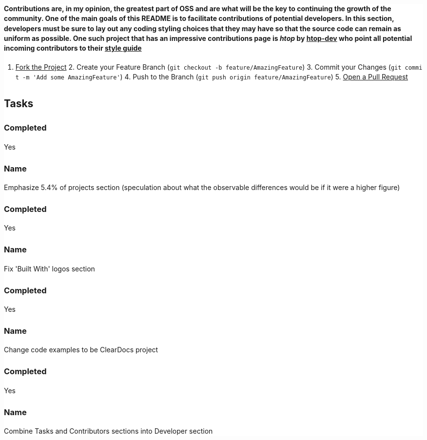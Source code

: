 #### Contributions are, in my opinion, the greatest part of OSS and are what will be the key to continuing the growth of the community. One of the main goals of this README is to facilitate contributions of potential developers. In this section, developers must be sure to lay out any coding styling choices that they may have so that the source code can remain as uniform as possible. One such project that has an impressive contributions page is *htop* by [htop-dev](https://github.com/htop-dev/htop) who point all potential incoming contributors to their [style guide](https://github.com/htop-dev/htop/blob/main/docs/styleguide.md)
1. [Fork the Project](https://docs.github.com/en/get-started/quickstart/fork-a-repo) 2. Create your Feature Branch (`git checkout -b feature/AmazingFeature`) 3. Commit your Changes (`git commit -m 'Add some AmazingFeature'`) 4. Push to the Branch (`git push origin feature/AmazingFeature`) 5. [Open a Pull Request](https://docs.github.com/en/pull-requests/collaborating-with-pull-requests/proposing-changes-to-your-work-with-pull-requests/about-pull-requests)


## Tasks

### Completed

Yes

### Name

Emphasize 5.4% of projects section (speculation about what the observable differences would be if it were a higher figure)

### Completed

Yes

### Name

Fix 'Built With' logos section

### Completed

Yes

### Name

Change code examples to be ClearDocs project

### Completed

Yes

### Name

Combine Tasks and Contributors sections into Developer section
